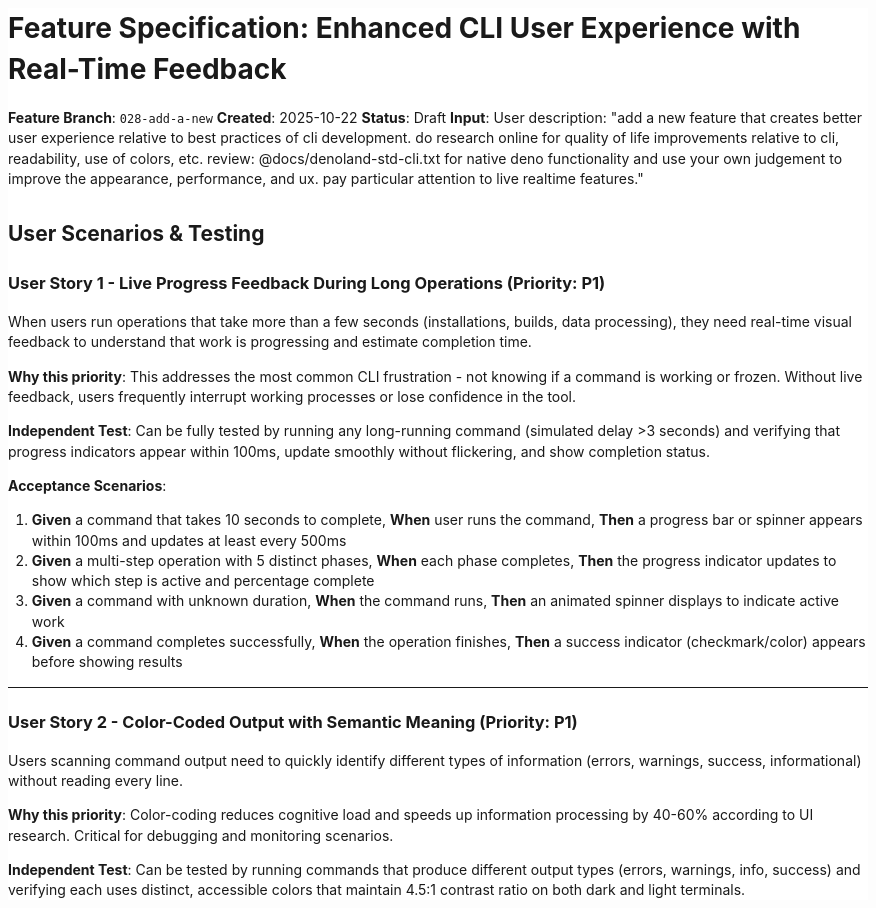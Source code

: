 # Feature Specification: Enhanced CLI User Experience with Real-Time Feedback

**Feature Branch**: `028-add-a-new`
**Created**: 2025-10-22
**Status**: Draft
**Input**: User description: "add a new feature that creates better user experience relative to best practices of cli development. do research online for quality of life improvements relative to cli, readability, use of colors, etc. review: @docs/denoland-std-cli.txt for native deno functionality and use your own judgement to improve the appearance, performance, and ux. pay particular attention to live realtime features."

## User Scenarios & Testing

### User Story 1 - Live Progress Feedback During Long Operations (Priority: P1)

When users run operations that take more than a few seconds (installations, builds, data processing), they need real-time visual feedback to understand that work is progressing and estimate completion time.

**Why this priority**: This addresses the most common CLI frustration - not knowing if a command is working or frozen. Without live feedback, users frequently interrupt working processes or lose confidence in the tool.

**Independent Test**: Can be fully tested by running any long-running command (simulated delay >3 seconds) and verifying that progress indicators appear within 100ms, update smoothly without flickering, and show completion status.

**Acceptance Scenarios**:

1. **Given** a command that takes 10 seconds to complete, **When** user runs the command, **Then** a progress bar or spinner appears within 100ms and updates at least every 500ms
2. **Given** a multi-step operation with 5 distinct phases, **When** each phase completes, **Then** the progress indicator updates to show which step is active and percentage complete
3. **Given** a command with unknown duration, **When** the command runs, **Then** an animated spinner displays to indicate active work
4. **Given** a command completes successfully, **When** the operation finishes, **Then** a success indicator (checkmark/color) appears before showing results

---

### User Story 2 - Color-Coded Output with Semantic Meaning (Priority: P1)

Users scanning command output need to quickly identify different types of information (errors, warnings, success, informational) without reading every line.

**Why this priority**: Color-coding reduces cognitive load and speeds up information processing by 40-60% according to UI research. Critical for debugging and monitoring scenarios.

**Independent Test**: Can be tested by running commands that produce different output types (errors, warnings, info, success) and verifying each uses distinct, accessible colors that maintain 4.5:1 contrast ratio on both dark and light terminals.
